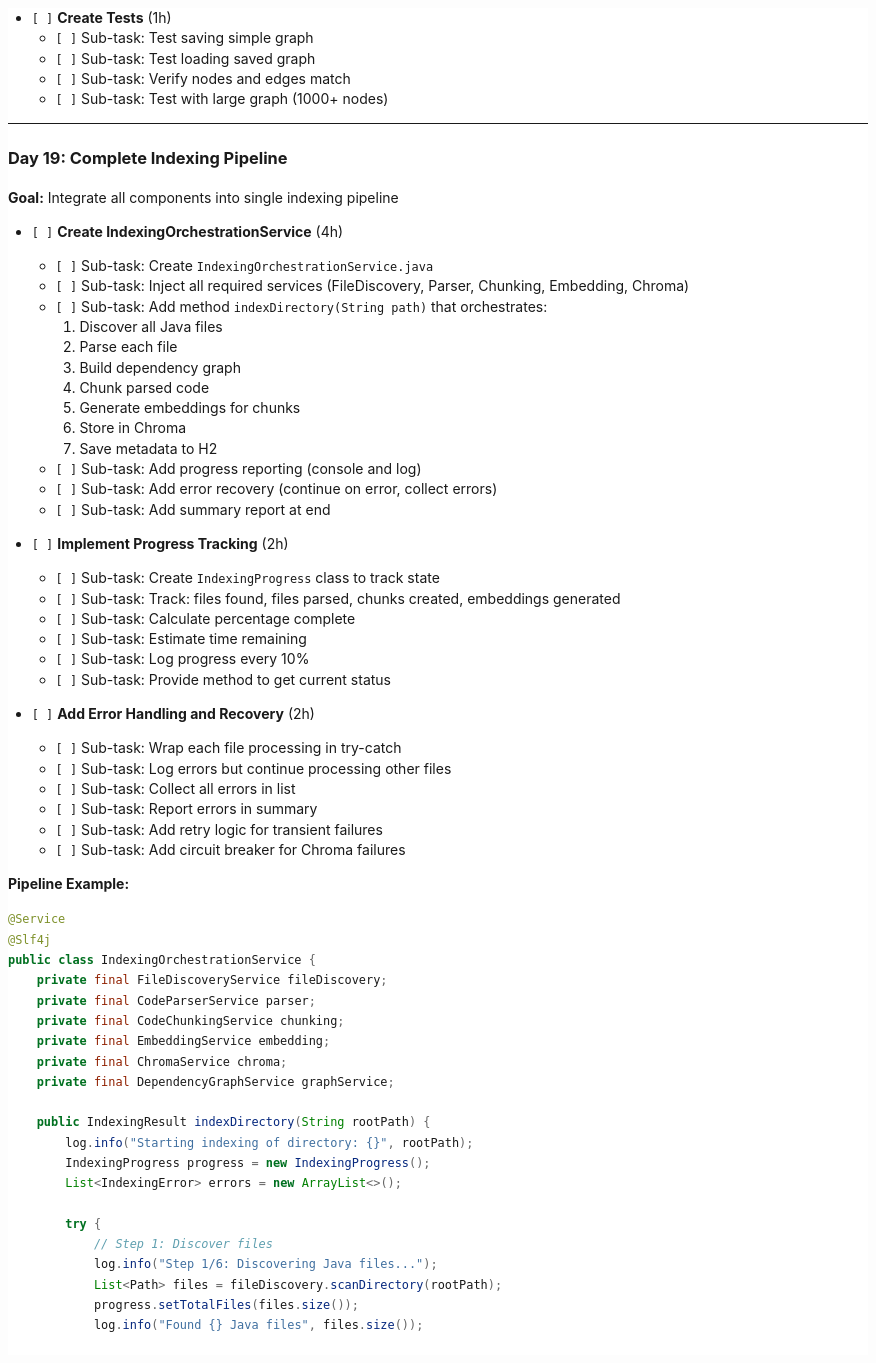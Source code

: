 - `[ ]` **Create Tests** (1h)
  - `[ ]` Sub-task: Test saving simple graph
  - `[ ]` Sub-task: Test loading saved graph
  - `[ ]` Sub-task: Verify nodes and edges match
  - `[ ]` Sub-task: Test with large graph (1000+ nodes)

---

### Day 19: Complete Indexing Pipeline
**Goal:** Integrate all components into single indexing pipeline

- `[ ]` **Create IndexingOrchestrationService** (4h)
  - `[ ]` Sub-task: Create `IndexingOrchestrationService.java`
  - `[ ]` Sub-task: Inject all required services (FileDiscovery, Parser, Chunking, Embedding, Chroma)
  - `[ ]` Sub-task: Add method `indexDirectory(String path)` that orchestrates:
    1. Discover all Java files
    2. Parse each file
    3. Build dependency graph
    4. Chunk parsed code
    5. Generate embeddings for chunks
    6. Store in Chroma
    7. Save metadata to H2
  - `[ ]` Sub-task: Add progress reporting (console and log)
  - `[ ]` Sub-task: Add error recovery (continue on error, collect errors)
  - `[ ]` Sub-task: Add summary report at end

- `[ ]` **Implement Progress Tracking** (2h)
  - `[ ]` Sub-task: Create `IndexingProgress` class to track state
  - `[ ]` Sub-task: Track: files found, files parsed, chunks created, embeddings generated
  - `[ ]` Sub-task: Calculate percentage complete
  - `[ ]` Sub-task: Estimate time remaining
  - `[ ]` Sub-task: Log progress every 10%
  - `[ ]` Sub-task: Provide method to get current status

- `[ ]` **Add Error Handling and Recovery** (2h)
  - `[ ]` Sub-task: Wrap each file processing in try-catch
  - `[ ]` Sub-task: Log errors but continue processing other files
  - `[ ]` Sub-task: Collect all errors in list
  - `[ ]` Sub-task: Report errors in summary
  - `[ ]` Sub-task: Add retry logic for transient failures
  - `[ ]` Sub-task: Add circuit breaker for Chroma failures

**Pipeline Example:**
```java
@Service
@Slf4j
public class IndexingOrchestrationService {
    private final FileDiscoveryService fileDiscovery;
    private final CodeParserService parser;
    private final CodeChunkingService chunking;
    private final EmbeddingService embedding;
    private final ChromaService chroma;
    private final DependencyGraphService graphService;
    
    public IndexingResult indexDirectory(String rootPath) {
        log.info("Starting indexing of directory: {}", rootPath);
        IndexingProgress progress = new IndexingProgress();
        List<IndexingError> errors = new ArrayList<>();
        
        try {
            // Step 1: Discover files
            log.info("Step 1/6: Discovering Java files...");
            List<Path> files = fileDiscovery.scanDirectory(rootPath);
            progress.setTotalFiles(files.size());
            log.info("Found {} Java files", files.size());
            
```